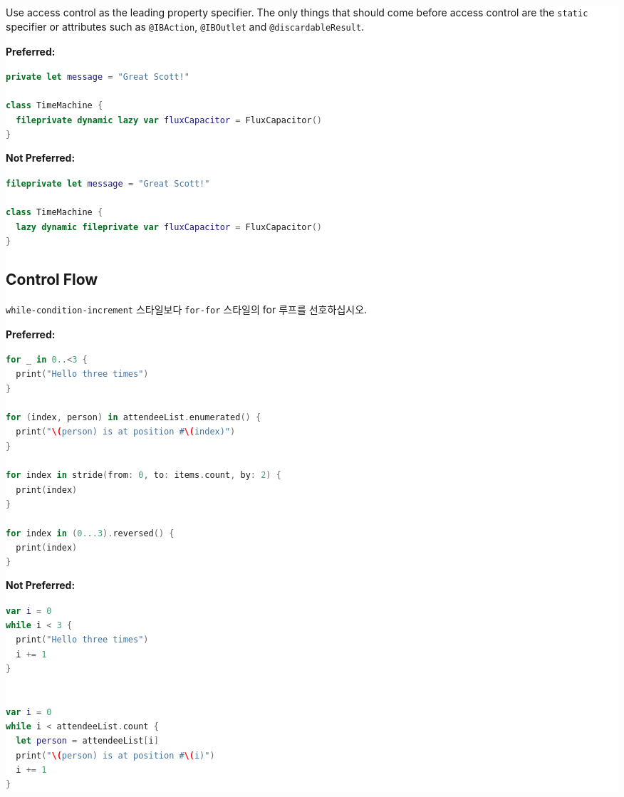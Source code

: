 Use access control as the leading property specifier. The only things that should come before access control are the `static` specifier or attributes such as `@IBAction`, `@IBOutlet` and `@discardableResult`.

**Preferred:**
```swift
private let message = "Great Scott!"

class TimeMachine {  
  fileprivate dynamic lazy var fluxCapacitor = FluxCapacitor()
}
```

**Not Preferred:**
```swift
fileprivate let message = "Great Scott!"

class TimeMachine {  
  lazy dynamic fileprivate var fluxCapacitor = FluxCapacitor()
}
```

## Control Flow

`while-condition-increment` 스타일보다 `for-for` 스타일의 for 루프를 선호하십시오.

**Preferred:**
```swift
for _ in 0..<3 {
  print("Hello three times")
}

for (index, person) in attendeeList.enumerated() {
  print("\(person) is at position #\(index)")
}

for index in stride(from: 0, to: items.count, by: 2) {
  print(index)
}

for index in (0...3).reversed() {
  print(index)
}
```

**Not Preferred:**
```swift
var i = 0
while i < 3 {
  print("Hello three times")
  i += 1
}


var i = 0
while i < attendeeList.count {
  let person = attendeeList[i]
  print("\(person) is at position #\(i)")
  i += 1
}
```
